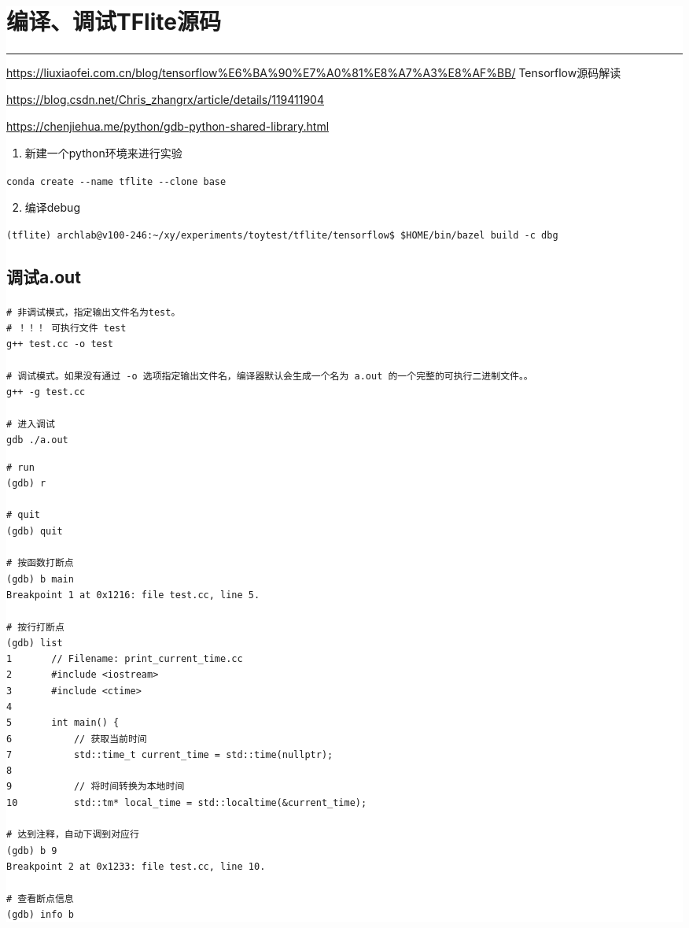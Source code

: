 # 编译、调试TFlite源码

----

https://liuxiaofei.com.cn/blog/tensorflow%E6%BA%90%E7%A0%81%E8%A7%A3%E8%AF%BB/ Tensorflow源码解读

https://blog.csdn.net/Chris_zhangrx/article/details/119411904



https://chenjiehua.me/python/gdb-python-shared-library.html

1. 新建一个python环境来进行实验

```shell
conda create --name tflite --clone base
```

2. 编译debug

```shell
(tflite) archlab@v100-246:~/xy/experiments/toytest/tflite/tensorflow$ $HOME/bin/bazel build -c dbg 
```

## 调试a.out

```shell
# 非调试模式，指定输出文件名为test。
# ！！！ 可执行文件 test
g++ test.cc -o test

# 调试模式。如果没有通过 -o 选项指定输出文件名，编译器默认会生成一个名为 a.out 的一个完整的可执行二进制文件。。
g++ -g test.cc

# 进入调试
gdb ./a.out
```

```shell
# run
(gdb) r  
 
# quit
(gdb) quit

# 按函数打断点
(gdb) b main
Breakpoint 1 at 0x1216: file test.cc, line 5.

# 按行打断点
(gdb) list
1       // Filename: print_current_time.cc
2       #include <iostream>
3       #include <ctime>
4
5       int main() {
6           // 获取当前时间
7           std::time_t current_time = std::time(nullptr);
8           
9           // 将时间转换为本地时间
10          std::tm* local_time = std::localtime(&current_time);

# 达到注释，自动下调到对应行
(gdb) b 9
Breakpoint 2 at 0x1233: file test.cc, line 10.

# 查看断点信息
(gdb) info b
```
